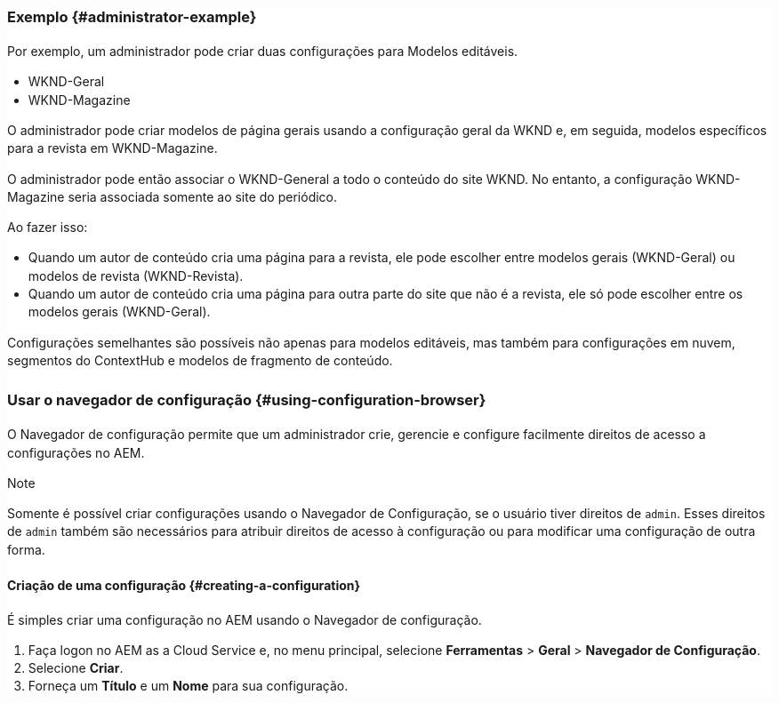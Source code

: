 ### Exemplo {#administrator-example}

Por exemplo, um administrador pode criar duas configurações para Modelos editáveis.

* WKND-Geral
* WKND-Magazine

O administrador pode criar modelos de página gerais usando a configuração geral da WKND e, em seguida, modelos específicos para a revista em WKND-Magazine.

O administrador pode então associar o WKND-General a todo o conteúdo do site WKND. No entanto, a configuração WKND-Magazine seria associada somente ao site do periódico.

Ao fazer isso:

* Quando um autor de conteúdo cria uma página para a revista, ele pode escolher entre modelos gerais (WKND-Geral) ou modelos de revista (WKND-Revista).
* Quando um autor de conteúdo cria uma página para outra parte do site que não é a revista, ele só pode escolher entre os modelos gerais (WKND-Geral).

Configurações semelhantes são possíveis não apenas para modelos editáveis, mas também para configurações em nuvem, segmentos do ContextHub e modelos de fragmento de conteúdo.

### Usar o navegador de configuração {#using-configuration-browser}

O Navegador de configuração permite que um administrador crie, gerencie e configure facilmente direitos de acesso a configurações no AEM.

>[!NOTE]
>
>Somente é possível criar configurações usando o Navegador de Configuração, se o usuário tiver direitos de `admin`. Esses direitos de `admin` também são necessários para atribuir direitos de acesso à configuração ou para modificar uma configuração de outra forma.

#### Criação de uma configuração {#creating-a-configuration}

É simples criar uma configuração no AEM usando o Navegador de configuração.

1. Faça logon no AEM as a Cloud Service e, no menu principal, selecione **Ferramentas** > **Geral** > **Navegador de Configuração**.
1. Selecione **Criar**.
1. Forneça um **Título** e um **Nome** para sua configuração.
